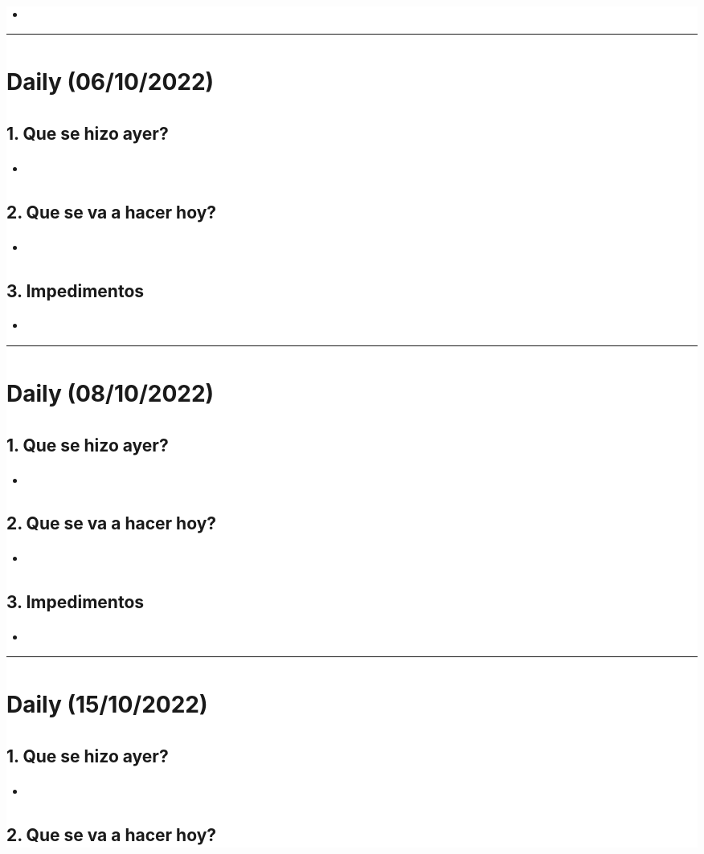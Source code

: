 - 

---------------------------------------------------------------------------------------------------------------------------------------------------------------


# Daily (06/10/2022)

## 1. Que se hizo ayer?

- 

## 2. Que se va a hacer hoy?

- 


## 3. Impedimentos

- 

---------------------------------------------------------------------------------------------------------------------------------------------------------------


# Daily (08/10/2022)

## 1. Que se hizo ayer?

- 

## 2. Que se va a hacer hoy?

- 


## 3. Impedimentos

- 

---------------------------------------------------------------------------------------------------------------------------------------------------------------


# Daily (15/10/2022)

## 1. Que se hizo ayer?

- 

## 2. Que se va a hacer hoy?
